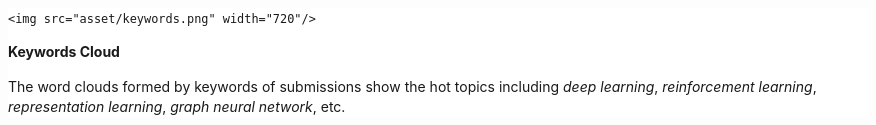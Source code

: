     <img src="asset/keywords.png" width="720"/>
</p>

**Keywords Cloud**

The word clouds formed by keywords of submissions show the hot topics including *deep learning*, *reinforcement learning*, *representation learning*, *graph neural network*, etc.
